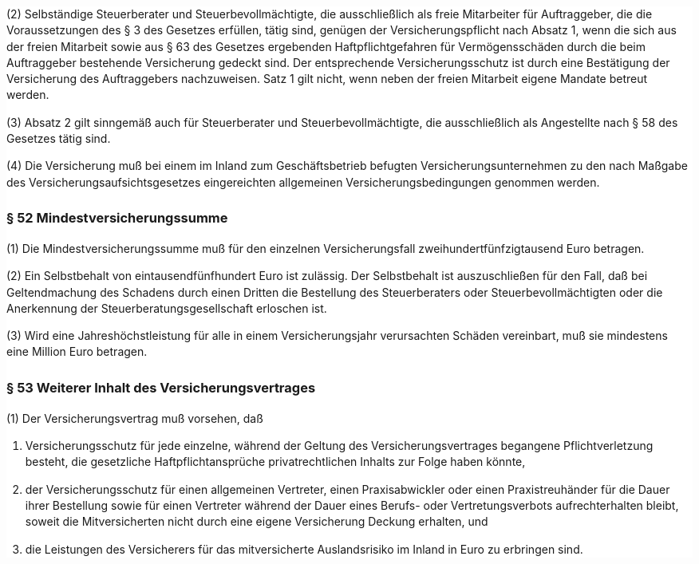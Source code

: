 (2) Selbständige Steuerberater und Steuerbevollmächtigte, die
ausschließlich als freie Mitarbeiter für Auftraggeber, die die
Voraussetzungen des § 3 des Gesetzes erfüllen, tätig sind, genügen der
Versicherungspflicht nach Absatz 1, wenn die sich aus der freien
Mitarbeit sowie aus § 63 des Gesetzes ergebenden Haftpflichtgefahren
für Vermögensschäden durch die beim Auftraggeber bestehende
Versicherung gedeckt sind. Der entsprechende Versicherungsschutz ist
durch eine Bestätigung der Versicherung des Auftraggebers
nachzuweisen. Satz 1 gilt nicht, wenn neben der freien Mitarbeit
eigene Mandate betreut werden.

(3) Absatz 2 gilt sinngemäß auch für Steuerberater und
Steuerbevollmächtigte, die ausschließlich als Angestellte nach § 58
des Gesetzes tätig sind.

(4) Die Versicherung muß bei einem im Inland zum Geschäftsbetrieb
befugten Versicherungsunternehmen zu den nach Maßgabe des
Versicherungsaufsichtsgesetzes eingereichten allgemeinen
Versicherungsbedingungen genommen werden.

### § 52 Mindestversicherungssumme

(1) Die Mindestversicherungssumme muß für den einzelnen
Versicherungsfall zweihundertfünfzigtausend Euro betragen.

(2) Ein Selbstbehalt von eintausendfünfhundert Euro ist zulässig. Der
Selbstbehalt ist auszuschließen für den Fall, daß bei Geltendmachung
des Schadens durch einen Dritten die Bestellung des Steuerberaters
oder Steuerbevollmächtigten oder die Anerkennung der
Steuerberatungsgesellschaft erloschen ist.

(3) Wird eine Jahreshöchstleistung für alle in einem Versicherungsjahr
verursachten Schäden vereinbart, muß sie mindestens eine Million Euro
betragen.

### § 53 Weiterer Inhalt des Versicherungsvertrages

(1) Der Versicherungsvertrag muß vorsehen, daß

1.  Versicherungsschutz für jede einzelne, während der Geltung des
    Versicherungsvertrages begangene Pflichtverletzung besteht, die
    gesetzliche Haftpflichtansprüche privatrechtlichen Inhalts zur Folge
    haben könnte,


2.  der Versicherungsschutz für einen allgemeinen Vertreter, einen
    Praxisabwickler oder einen Praxistreuhänder für die Dauer ihrer
    Bestellung sowie für einen Vertreter während der Dauer eines Berufs-
    oder Vertretungsverbots aufrechterhalten bleibt, soweit die
    Mitversicherten nicht durch eine eigene Versicherung Deckung erhalten,
    und


3.  die Leistungen des Versicherers für das mitversicherte Auslandsrisiko
    im Inland in Euro zu erbringen sind.
